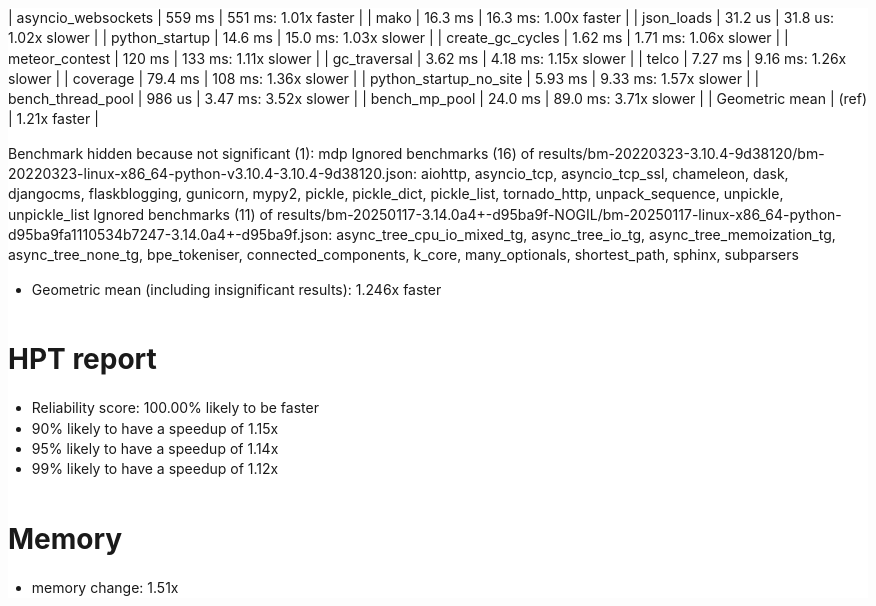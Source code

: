 | asyncio_websockets       | 559 ms                                                 | 551 ms: 1.01x faster                                                   |
| mako                     | 16.3 ms                                                | 16.3 ms: 1.00x faster                                                  |
| json_loads               | 31.2 us                                                | 31.8 us: 1.02x slower                                                  |
| python_startup           | 14.6 ms                                                | 15.0 ms: 1.03x slower                                                  |
| create_gc_cycles         | 1.62 ms                                                | 1.71 ms: 1.06x slower                                                  |
| meteor_contest           | 120 ms                                                 | 133 ms: 1.11x slower                                                   |
| gc_traversal             | 3.62 ms                                                | 4.18 ms: 1.15x slower                                                  |
| telco                    | 7.27 ms                                                | 9.16 ms: 1.26x slower                                                  |
| coverage                 | 79.4 ms                                                | 108 ms: 1.36x slower                                                   |
| python_startup_no_site   | 5.93 ms                                                | 9.33 ms: 1.57x slower                                                  |
| bench_thread_pool        | 986 us                                                 | 3.47 ms: 3.52x slower                                                  |
| bench_mp_pool            | 24.0 ms                                                | 89.0 ms: 3.71x slower                                                  |
| Geometric mean           | (ref)                                                  | 1.21x faster                                                           |

Benchmark hidden because not significant (1): mdp
Ignored benchmarks (16) of results/bm-20220323-3.10.4-9d38120/bm-20220323-linux-x86_64-python-v3.10.4-3.10.4-9d38120.json: aiohttp, asyncio_tcp, asyncio_tcp_ssl, chameleon, dask, djangocms, flaskblogging, gunicorn, mypy2, pickle, pickle_dict, pickle_list, tornado_http, unpack_sequence, unpickle, unpickle_list
Ignored benchmarks (11) of results/bm-20250117-3.14.0a4+-d95ba9f-NOGIL/bm-20250117-linux-x86_64-python-d95ba9fa1110534b7247-3.14.0a4+-d95ba9f.json: async_tree_cpu_io_mixed_tg, async_tree_io_tg, async_tree_memoization_tg, async_tree_none_tg, bpe_tokeniser, connected_components, k_core, many_optionals, shortest_path, sphinx, subparsers

- Geometric mean (including insignificant results): 1.246x faster

# HPT report

- Reliability score: 100.00% likely to be faster
- 90% likely to have a speedup of 1.15x
- 95% likely to have a speedup of 1.14x
- 99% likely to have a speedup of 1.12x

# Memory
- memory change: 1.51x